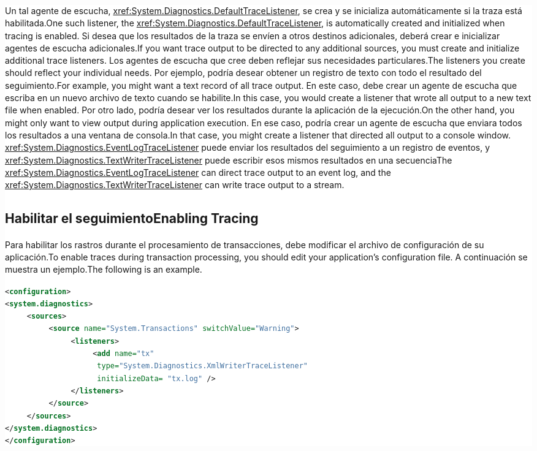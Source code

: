  <span data-ttu-id="f9be1-108">Un tal agente de escucha, <xref:System.Diagnostics.DefaultTraceListener>, se crea y se inicializa automáticamente si la traza está habilitada.</span><span class="sxs-lookup"><span data-stu-id="f9be1-108">One such listener, the <xref:System.Diagnostics.DefaultTraceListener>, is automatically created and initialized when tracing is enabled.</span></span> <span data-ttu-id="f9be1-109">Si desea que los resultados de la traza se envíen a otros destinos adicionales, deberá crear e inicializar agentes de escucha adicionales.</span><span class="sxs-lookup"><span data-stu-id="f9be1-109">If you want trace output to be directed to any additional sources, you must create and initialize additional trace listeners.</span></span> <span data-ttu-id="f9be1-110">Los agentes de escucha que cree deben reflejar sus necesidades particulares.</span><span class="sxs-lookup"><span data-stu-id="f9be1-110">The listeners you create should reflect your individual needs.</span></span> <span data-ttu-id="f9be1-111">Por ejemplo, podría desear obtener un registro de texto con todo el resultado del seguimiento.</span><span class="sxs-lookup"><span data-stu-id="f9be1-111">For example, you might want a text record of all trace output.</span></span> <span data-ttu-id="f9be1-112">En este caso, debe crear un agente de escucha que escriba en un nuevo archivo de texto cuando se habilite.</span><span class="sxs-lookup"><span data-stu-id="f9be1-112">In this case, you would create a listener that wrote all output to a new text file when enabled.</span></span> <span data-ttu-id="f9be1-113">Por otro lado, podría desear ver los resultados durante la aplicación de la ejecución.</span><span class="sxs-lookup"><span data-stu-id="f9be1-113">On the other hand, you might only want to view output during application execution.</span></span> <span data-ttu-id="f9be1-114">En ese caso, podría crear un agente de escucha que enviara todos los resultados a una ventana de consola.</span><span class="sxs-lookup"><span data-stu-id="f9be1-114">In that case, you might create a listener that directed all output to a console window.</span></span> <span data-ttu-id="f9be1-115"><xref:System.Diagnostics.EventLogTraceListener> puede enviar los resultados del seguimiento a un registro de eventos, y <xref:System.Diagnostics.TextWriterTraceListener> puede escribir esos mismos resultados en una secuencia</span><span class="sxs-lookup"><span data-stu-id="f9be1-115">The <xref:System.Diagnostics.EventLogTraceListener> can direct trace output to an event log, and the <xref:System.Diagnostics.TextWriterTraceListener> can write trace output to a stream.</span></span>  
  
## <a name="enabling-tracing"></a><span data-ttu-id="f9be1-116">Habilitar el seguimiento</span><span class="sxs-lookup"><span data-stu-id="f9be1-116">Enabling Tracing</span></span>  
 <span data-ttu-id="f9be1-117">Para habilitar los rastros durante el procesamiento de transacciones, debe modificar el archivo de configuración de su aplicación.</span><span class="sxs-lookup"><span data-stu-id="f9be1-117">To enable traces during transaction processing, you should edit your application’s configuration file.</span></span> <span data-ttu-id="f9be1-118">A continuación se muestra un ejemplo.</span><span class="sxs-lookup"><span data-stu-id="f9be1-118">The following is an example.</span></span>  
  
```xml  
<configuration>  
<system.diagnostics>  
     <sources>  
          <source name="System.Transactions" switchValue="Warning">  
               <listeners>  
                    <add name="tx"   
                     type="System.Diagnostics.XmlWriterTraceListener"   
                     initializeData= "tx.log" />  
               </listeners>  
          </source>  
     </sources>  
</system.diagnostics>  
</configuration>  
```  
  